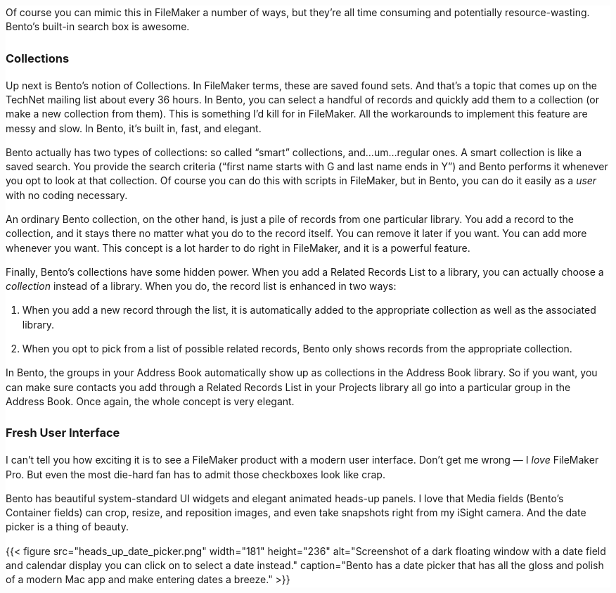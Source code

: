 Of course you can mimic this in FileMaker a number of ways, but they’re all time consuming and potentially resource-wasting. Bento’s built-in search box is awesome.

### Collections

Up next is Bento’s notion of Collections. In FileMaker terms, these are saved found sets. And that’s a topic that comes up on the TechNet mailing list about every 36 hours. In Bento, you can select a handful of records and quickly add them to a collection (or make a new collection from them). This is something I’d kill for in FileMaker. All the workarounds to implement this feature are messy and slow. In Bento, it’s built in, fast, and elegant.

Bento actually has two types of collections: so called “smart” collections, and…um…regular ones. A smart collection is like a saved search. You provide the search criteria (“first name starts with G and last name ends in Y”) and Bento performs it whenever you opt to look at that collection. Of course you can do this with scripts in FileMaker, but in Bento, you can do it easily as a *user* with no coding necessary.

An ordinary Bento collection, on the other hand, is just a pile of records from one particular library. You add a record to the collection, and it stays there no matter what you do to the record itself. You can remove it later if you want. You can add more whenever you want. This concept is a lot harder to do right in FileMaker, and it is a powerful feature.

Finally, Bento’s collections have some hidden power. When you add a Related Records List to a library, you can actually choose a *collection* instead of a library. When you do, the record list is enhanced in two ways:

1. When you add a new record through the list, it is automatically added to the appropriate collection as well as the associated library.

2. When you opt to pick from a list of possible related records, Bento only shows records from the appropriate collection.

In Bento, the groups in your Address Book automatically show up as collections in the Address Book library. So if you want, you can make sure contacts you add through a Related Records List in your Projects library all go into a particular group in the Address Book. Once again, the whole concept is very elegant.

### Fresh User Interface

I can’t tell you how exciting it is to see a FileMaker product with a modern user interface. Don’t get me wrong — I *love* FileMaker Pro. But even the most die-hard fan has to admit those checkboxes look like crap.

Bento has beautiful system-standard UI widgets and elegant animated heads-up panels. I love that Media fields (Bento’s Container fields) can crop, resize, and reposition images, and even take snapshots right from my iSight camera. And the date picker is a thing of beauty.

{{< figure src="heads_up_date_picker.png" 
           width="181"
           height="236"
           alt="Screenshot of a dark floating window with a date field and calendar display you can click on to select a date instead."
           caption="Bento has a date picker that has all the gloss and polish of a modern Mac app and make entering dates a breeze." >}}
